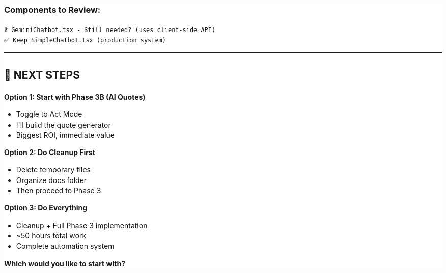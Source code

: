 ### **Components to Review:**
```
❓ GeminiChatbot.tsx - Still needed? (uses client-side API)
✅ Keep SimpleChatbot.tsx (production system)
```

---

## 🚀 **NEXT STEPS**

**Option 1: Start with Phase 3B (AI Quotes)**
- Toggle to Act Mode
- I'll build the quote generator
- Biggest ROI, immediate value

**Option 2: Do Cleanup First**
- Delete temporary files
- Organize docs folder
- Then proceed to Phase 3

**Option 3: Do Everything**
- Cleanup + Full Phase 3 implementation
- ~50 hours total work
- Complete automation system

**Which would you like to start with?**
